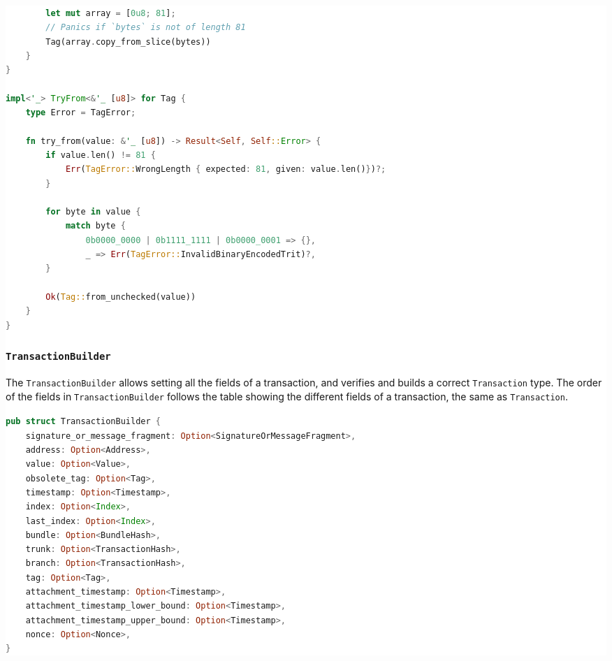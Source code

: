 ```rust
        let mut array = [0u8; 81];
        // Panics if `bytes` is not of length 81
        Tag(array.copy_from_slice(bytes))
    }
}

impl<'_> TryFrom<&'_ [u8]> for Tag {
    type Error = TagError;

    fn try_from(value: &'_ [u8]) -> Result<Self, Self::Error> {
        if value.len() != 81 {
            Err(TagError::WrongLength { expected: 81, given: value.len()})?;
        }

        for byte in value {
            match byte {
                0b0000_0000 | 0b1111_1111 | 0b0000_0001 => {},
                _ => Err(TagError::InvalidBinaryEncodedTrit)?,
        }

        Ok(Tag::from_unchecked(value))
    }
}
```

### `TransactionBuilder`

The `TransactionBuilder` allows setting all the fields of a transaction, and verifies and builds a correct `Transaction`
type. The order of the fields in `TransactionBuilder` follows the table showing the different fields of a transaction,
the same as `Transaction`.

```rust
pub struct TransactionBuilder {
    signature_or_message_fragment: Option<SignatureOrMessageFragment>,
    address: Option<Address>,
    value: Option<Value>,
    obsolete_tag: Option<Tag>,
    timestamp: Option<Timestamp>,
    index: Option<Index>,
    last_index: Option<Index>,
    bundle: Option<BundleHash>,
    trunk: Option<TransactionHash>,
    branch: Option<TransactionHash>,
    tag: Option<Tag>,
    attachment_timestamp: Option<Timestamp>,
    attachment_timestamp_lower_bound: Option<Timestamp>,
    attachment_timestamp_upper_bound: Option<Timestamp>,
    nonce: Option<Nonce>,
}
```


[`iri v1.8.1`]: https://github.com/iotaledger/iri/releases/tag/v1.8.1-RELEASE
[`Kerl`]: https://github.com/iotaledger/kerl
[`Kerl`]: https://github.com/iotaledger/kerl
[`Kerl`]: https://github.com/iotaledger/kerl
[`getTransactionsToApprove`]: https://docs.iota.org/docs/node-software/0.1/iri/references/api-reference#gettransactionstoapprove